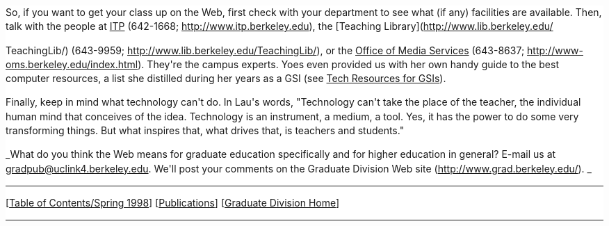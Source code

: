 So, if you want to get your class up on the Web, first check with your
department to see what (if any) facilities are available. Then, talk with the
people at [ITP](http://www.itp.berkeley.edu) (642-1668;
http://www.itp.berkeley.edu), the [Teaching
Library](http://www.lib.berkeley.edu/

TeachingLib/) (643-9959; http://www.lib.berkeley.edu/TeachingLib/), or the
[Office of Media Services](http://www-oms.berkeley.edu/index.html) (643-8637;
http://www-oms.berkeley.edu/index.html). They're the campus experts. Yoes even
provided us with her own handy guide to the best computer resources, a list
she distilled during her years as a GSI (see [Tech Resources for
GSIs](s98tecre.htm)).

Finally, keep in mind what technology can't do. In Lau's words, "Technology
can't take the place of the teacher, the individual human mind that conceives
of the idea. Technology is an instrument, a medium, a tool. Yes, it has the
power to do some very transforming things. But what inspires that, what drives
that, is teachers and students."

_What do you think the Web means for graduate education specifically and for
higher education in general? E-mail us at[
gradpub@uclink4.berkeley.edu](mailto:gradpub@uclink4.berkeley.edu). We'll post
your comments on the Graduate Division Web site
(http://www.grad.berkeley.edu/). _

* * *

[[Table of Contents/Spring 1998](index.html)]
[[Publications](../../index.shtml)] [[Graduate Division
Home](../../../index.shtml)]

* * *

  

